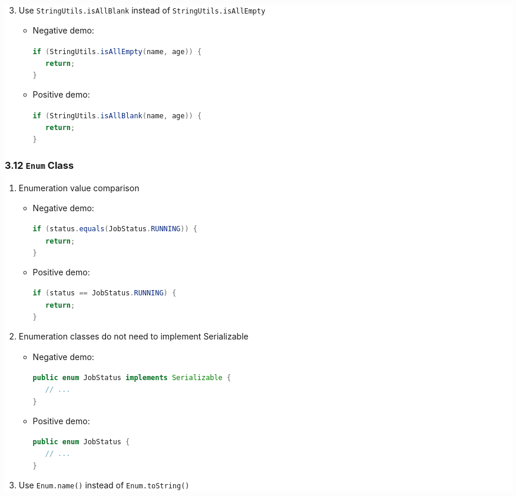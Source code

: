 3. Use `StringUtils.isAllBlank` instead of `StringUtils.isAllEmpty`

   - Negative demo:

     ```java
     if (StringUtils.isAllEmpty(name, age)) {
        return;
     }
     ```

   - Positive demo:

     ```java
     if (StringUtils.isAllBlank(name, age)) {
        return;
     }
     ```

### 3.12 `Enum` Class

1. Enumeration value comparison

   - Negative demo:

     ```java
     if (status.equals(JobStatus.RUNNING)) {
        return;
     }
     ```

   - Positive demo:

     ```java
     if (status == JobStatus.RUNNING) {
        return;
     }
     ```

2. Enumeration classes do not need to implement Serializable

   - Negative demo:

     ```java
     public enum JobStatus implements Serializable {
        // ...
     }
     ```

   - Positive demo:

     ```java
     public enum JobStatus {
        // ...
     }
     ```

3. Use `Enum.name()` instead of `Enum.toString()`
